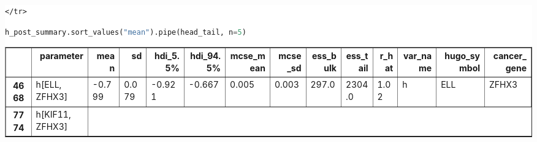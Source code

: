     </tr>
  </tbody>
</table>
</div>




```python
h_post_summary.sort_values("mean").pipe(head_tail, n=5)
```




<div>
<style scoped>
    .dataframe tbody tr th:only-of-type {
        vertical-align: middle;
    }

    .dataframe tbody tr th {
        vertical-align: top;
    }

    .dataframe thead th {
        text-align: right;
    }
</style>
<table border="1" class="dataframe">
  <thead>
    <tr style="text-align: right;">
      <th></th>
      <th>parameter</th>
      <th>mean</th>
      <th>sd</th>
      <th>hdi_5.5%</th>
      <th>hdi_94.5%</th>
      <th>mcse_mean</th>
      <th>mcse_sd</th>
      <th>ess_bulk</th>
      <th>ess_tail</th>
      <th>r_hat</th>
      <th>var_name</th>
      <th>hugo_symbol</th>
      <th>cancer_gene</th>
    </tr>
  </thead>
  <tbody>
    <tr>
      <th>4668</th>
      <td>h[ELL, ZFHX3]</td>
      <td>-0.799</td>
      <td>0.079</td>
      <td>-0.921</td>
      <td>-0.667</td>
      <td>0.005</td>
      <td>0.003</td>
      <td>297.0</td>
      <td>2304.0</td>
      <td>1.02</td>
      <td>h</td>
      <td>ELL</td>
      <td>ZFHX3</td>
    </tr>
    <tr>
      <th>7774</th>
      <td>h[KIF11, ZFHX3]</td>